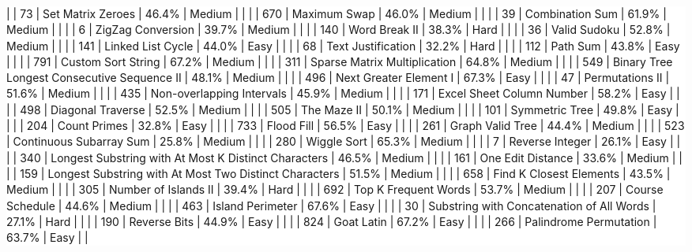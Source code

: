 |   | 73   | Set Matrix Zeroes                                                  | 46.4%      | Medium     |           |
|   | 670  | Maximum Swap                                                       | 46.0%      | Medium     |           |
|   | 39   | Combination Sum                                                    | 61.9%      | Medium     |           |
|   | 6    | ZigZag Conversion                                                  | 39.7%      | Medium     |           |
|   | 140  | Word Break II                                                      | 38.3%      | Hard       |           |
|   | 36   | Valid Sudoku                                                       | 52.8%      | Medium     |           |
|   | 141  | Linked List Cycle                                                  | 44.0%      | Easy       |           |
|   | 68   | Text Justification                                                 | 32.2%      | Hard       |           |
|   | 112  | Path Sum                                                           | 43.8%      | Easy       |           |
|   | 791  | Custom Sort String                                                 | 67.2%      | Medium     |           |
|   | 311  | Sparse Matrix Multiplication                                       | 64.8%      | Medium     |           |
|   | 549  | Binary Tree Longest Consecutive Sequence II                        | 48.1%      | Medium     |           |
|   | 496  | Next Greater Element I                                             | 67.3%      | Easy       |           |
|   | 47   | Permutations II                                                    | 51.6%      | Medium     |           |
|   | 435  | Non-overlapping Intervals                                          | 45.9%      | Medium     |           |
|   | 171  | Excel Sheet Column Number                                          | 58.2%      | Easy       |           |
|   | 498  | Diagonal Traverse                                                  | 52.5%      | Medium     |           |
|   | 505  | The Maze II                                                        | 50.1%      | Medium     |           |
|   | 101  | Symmetric Tree                                                     | 49.8%      | Easy       |           |
|   | 204  | Count Primes                                                       | 32.8%      | Easy       |           |
|   | 733  | Flood Fill                                                         | 56.5%      | Easy       |           |
|   | 261  | Graph Valid Tree                                                   | 44.4%      | Medium     |           |
|   | 523  | Continuous Subarray Sum                                            | 25.8%      | Medium     |           |
|   | 280  | Wiggle Sort                                                        | 65.3%      | Medium     |           |
|   | 7    | Reverse Integer                                                    | 26.1%      | Easy       |           |
|   | 340  | Longest Substring with At Most K Distinct Characters               | 46.5%      | Medium     |           |
|   | 161  | One Edit Distance                                                  | 33.6%      | Medium     |           |
|   | 159  | Longest Substring with At Most Two Distinct Characters             | 51.5%      | Medium     |           |
|   | 658  | Find K Closest Elements                                            | 43.5%      | Medium     |           |
|   | 305  | Number of Islands II                                               | 39.4%      | Hard       |           |
|   | 692  | Top K Frequent Words                                               | 53.7%      | Medium     |           |
|   | 207  | Course Schedule                                                    | 44.6%      | Medium     |           |
|   | 463  | Island Perimeter                                                   | 67.6%      | Easy       |           |
|   | 30   | Substring with Concatenation of All Words                          | 27.1%      | Hard       |           |
|   | 190  | Reverse Bits                                                       | 44.9%      | Easy       |           |
|   | 824  | Goat Latin                                                         | 67.2%      | Easy       |           |
|   | 266  | Palindrome Permutation                                             | 63.7%      | Easy       |           |